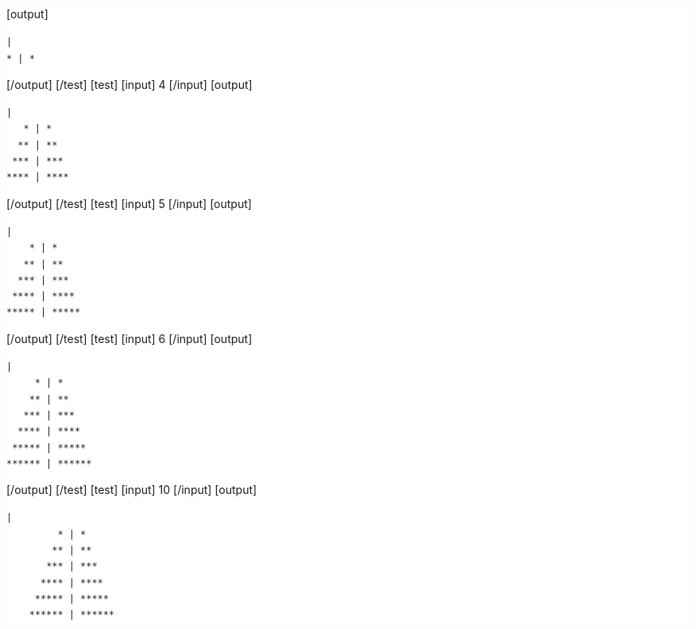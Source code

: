 [output]
```
|  
* | *
```
[/output]
[/test]
[test]
[input]
4
[/input]
[output]
```
|     
   * | *   
  ** | **  
 *** | *** 
**** | ****
```
[/output]
[/test]
[test]
[input]
5
[/input]
[output]
```
|      
    * | *    
   ** | **   
  *** | ***  
 **** | **** 
***** | *****
```
[/output]
[/test]
[test]
[input]
6
[/input]
[output]
```
|       
     * | *     
    ** | **    
   *** | ***   
  **** | ****  
 ***** | ***** 
****** | ******
```
[/output]
[/test]
[test]
[input]
10
[/input]
[output]
```
|           
         * | *         
        ** | **        
       *** | ***       
      **** | ****      
     ***** | *****     
    ****** | ******    
```